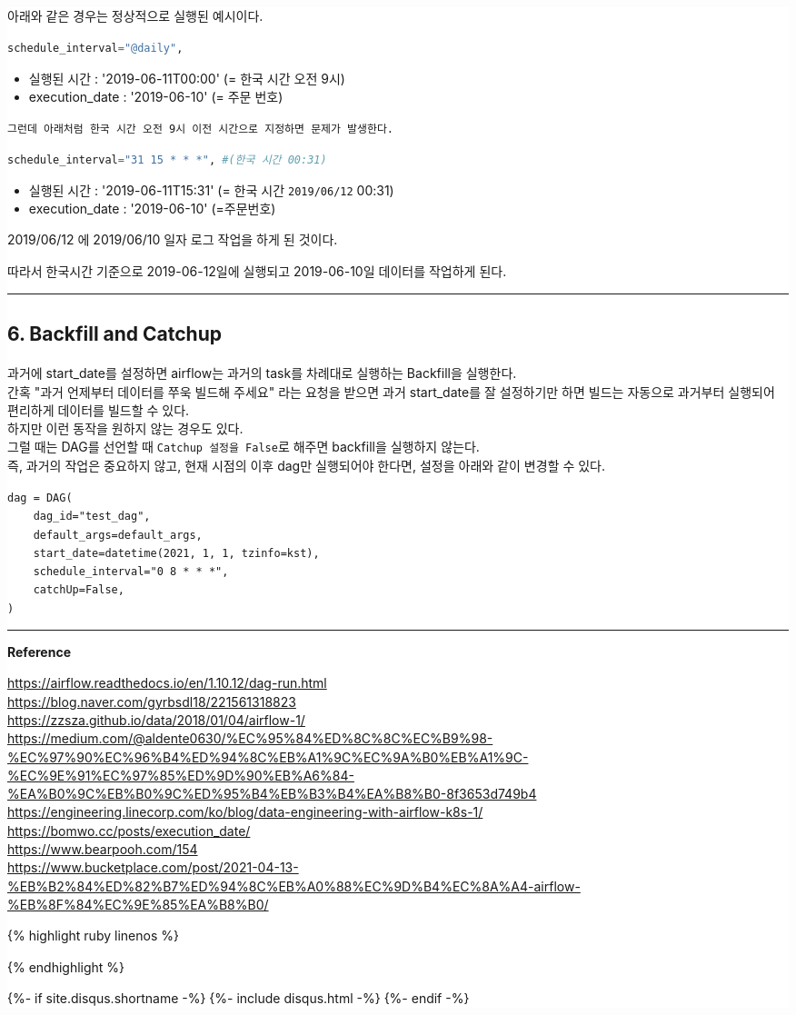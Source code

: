 아래와 같은 경우는 정상적으로 실행된 예시이다.     

```python
schedule_interval="@daily",
```

- 실행된 시간 : '2019-06-11T00:00' (= 한국 시간 오전 9시)   
- execution_date : '2019-06-10'   (= 주문 번호)   

`그런데 아래처럼 한국 시간 오전 9시 이전 시간으로 지정하면 문제가 발생한다.`    

```python
schedule_interval="31 15 * * *", #(한국 시간 00:31)
```

- 실행된 시간 : '2019-06-11T15:31' (= 한국 시간 `2019/06/12` 00:31)   
- execution_date : '2019-06-10' (=주문번호)    

2019/06/12 에 2019/06/10 일자 로그 작업을 하게 된 것이다.    

따라서 한국시간 기준으로 2019-06-12일에 실행되고 2019-06-10일 데이터를 작업하게 된다.   

- - -    

## 6. Backfill and Catchup    

과거에 start_date를 설정하면 airflow는 과거의 task를 차례대로 실행하는 Backfill을 실행한다.   
간혹 "과거 언제부터 데이터를 쭈욱 빌드해 주세요" 라는 요청을 받으면 과거 start_date를 
잘 설정하기만 하면 빌드는 자동으로 과거부터 실행되어 편리하게 데이터를 빌드할 수 있다.   
하지만 이런 동작을 원하지 않는 경우도 있다.    
그럴 때는 DAG를 선언할 때 `Catchup 설정을 False`로 해주면 backfill을 실행하지 않는다.  
즉, 과거의 작업은 중요하지 않고, 현재 시점의 이후 dag만 
실행되어야 한다면, 설정을 아래와 같이 변경할 수 있다.   

```
dag = DAG(
    dag_id="test_dag",
    default_args=default_args,
    start_date=datetime(2021, 1, 1, tzinfo=kst),
    schedule_interval="0 8 * * *",
    catchUp=False,
)
```



 


- - - 

**Reference**    

<https://airflow.readthedocs.io/en/1.10.12/dag-run.html>      
<https://blog.naver.com/gyrbsdl18/221561318823>   
<https://zzsza.github.io/data/2018/01/04/airflow-1/>    
<https://medium.com/@aldente0630/%EC%95%84%ED%8C%8C%EC%B9%98-%EC%97%90%EC%96%B4%ED%94%8C%EB%A1%9C%EC%9A%B0%EB%A1%9C-%EC%9E%91%EC%97%85%ED%9D%90%EB%A6%84-%EA%B0%9C%EB%B0%9C%ED%95%B4%EB%B3%B4%EA%B8%B0-8f3653d749b4>   
<https://engineering.linecorp.com/ko/blog/data-engineering-with-airflow-k8s-1/>    
<https://bomwo.cc/posts/execution_date/>  
<https://www.bearpooh.com/154>     
<https://www.bucketplace.com/post/2021-04-13-%EB%B2%84%ED%82%B7%ED%94%8C%EB%A0%88%EC%9D%B4%EC%8A%A4-airflow-%EB%8F%84%EC%9E%85%EA%B8%B0/>     

{% highlight ruby linenos %}

{% endhighlight %}


{%- if site.disqus.shortname -%}
    {%- include disqus.html -%}
{%- endif -%}

